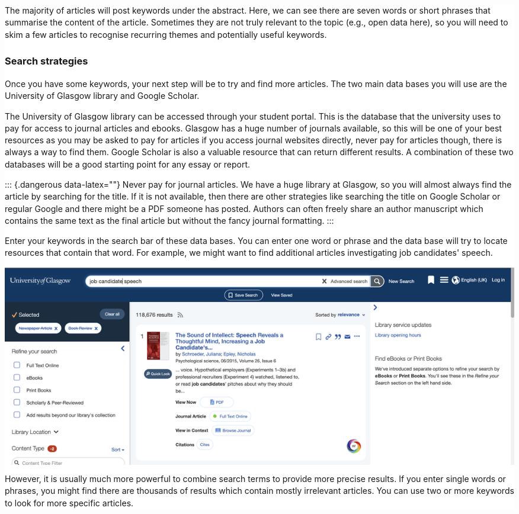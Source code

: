 The majority of articles will post keywords under the abstract. Here, we can see there are seven words or short phrases that summarise the content of the article. Sometimes they are not truly relevant to the topic (e.g., open data here), so you will need to skim a few articles to recognise recurring themes and potentially useful keywords. 

### Search strategies

Once you have some keywords, your next step will be to try and find more articles. The two main data bases you will use are the University of Glasgow library and Google Scholar. 

The University of Glasgow library can be accessed through your student portal. This is the database that the university uses to pay for access to journal articles and ebooks. Glasgow has a huge number of journals available, so this will be one of your best resources as you may be asked to pay for articles if you access journal websites directly, never pay for articles though, there is always a way to find them. Google Scholar is also a valuable resource that can return different results. A combination of these two databases will be a good starting point for any essay or report. 

::: {.dangerous data-latex=""}
Never pay for journal articles. We have a huge library at Glasgow, so you will almost always find the article by searching for the title. If it is not available, then there are other strategies like searching the title on Google Scholar or regular Google and there might be a PDF someone has posted. Authors can often freely share an author manuscript which contains the same text as the final article but without the fancy journal formatting.
:::

Enter your keywords in the search bar of these data bases. You can enter one word or phrase and the data base will try to locate resources that contain that word. For example, we might want to find additional articles investigating job candidates' speech. 

<img src="images/02-single-keyword.png" title="Screenshot of the University of Glasgow library page to search for articles featuring job candidate speech." alt="Screenshot of the University of Glasgow library page to search for articles featuring job candidate speech." width="100%" style="display: block; margin: auto;" />

However, it is usually much more powerful to combine search terms to provide more precise results. If you enter single words or phrases, you might find there are thousands of results which contain mostly irrelevant articles. You can use two or more keywords to look for more specific articles. 
